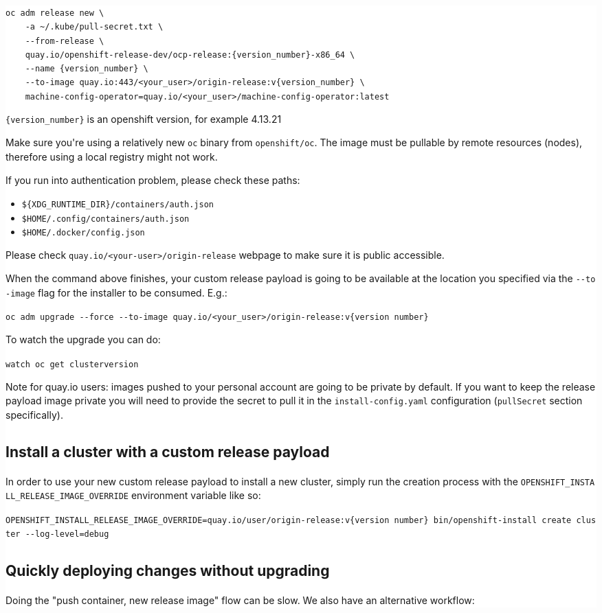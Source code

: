 ```
oc adm release new \
    -a ~/.kube/pull-secret.txt \
    --from-release \
    quay.io/openshift-release-dev/ocp-release:{version_number}-x86_64 \
    --name {version_number} \
    --to-image quay.io:443/<your_user>/origin-release:v{version_number} \
    machine-config-operator=quay.io/<your_user>/machine-config-operator:latest
```

`{version_number}` is an openshift version, for example 4.13.21

Make sure you're using a relatively new `oc` binary from `openshift/oc`. The image must be pullable by
remote resources (nodes), therefore using a local registry might not work.

If you run into authentication problem, please check these paths:
 * `${XDG_RUNTIME_DIR}/containers/auth.json`
 * `$HOME/.config/containers/auth.json`
 * `$HOME/.docker/config.json`

Please check `quay.io/<your-user>/origin-release` webpage to make sure it is
public accessible.

When the command above finishes, your custom release payload is going to be available
at the location you specified via the `--to-image` flag for the installer to be consumed. E.g.:

```
oc adm upgrade --force --to-image quay.io/<your_user>/origin-release:v{version number}
```

To watch the upgrade you can do:

```
watch oc get clusterversion
```

Note for quay.io users: images pushed to your personal account are going to be private by default.
If you want to keep the release payload image private you will need to provide
the secret to pull it in the `install-config.yaml` configuration (`pullSecret` section specifically).

## Install a cluster with a custom release payload

In order to use your new custom release payload to install a new cluster, simply run the creation process with
the `OPENSHIFT_INSTALL_RELEASE_IMAGE_OVERRIDE` environment variable like so:

```
OPENSHIFT_INSTALL_RELEASE_IMAGE_OVERRIDE=quay.io/user/origin-release:v{version number} bin/openshift-install create cluster --log-level=debug
```

## Quickly deploying changes without upgrading

Doing the "push container, new release image" flow can be slow.  We also have
an alternative workflow:
